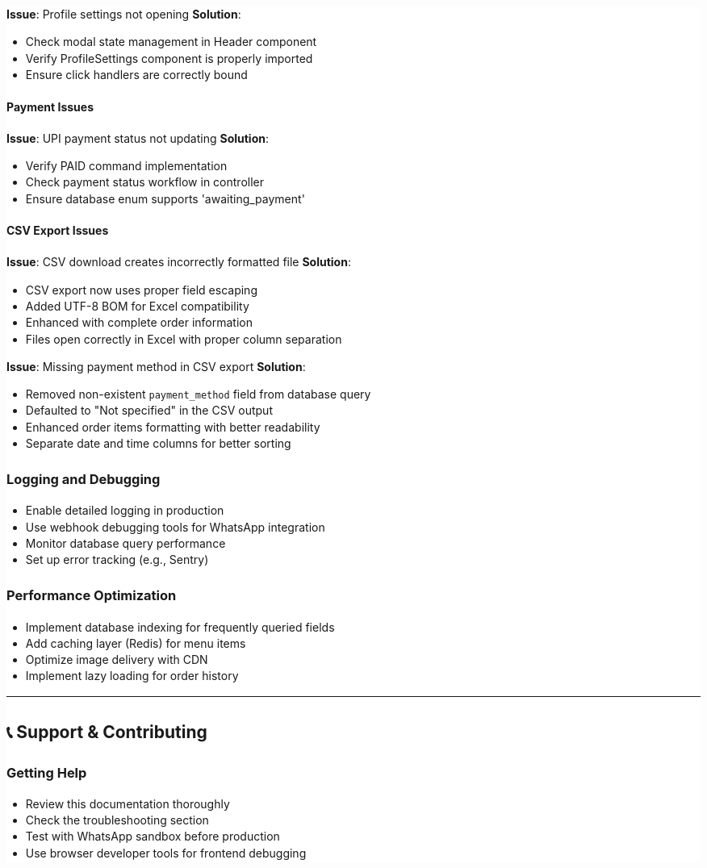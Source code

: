 **Issue**: Profile settings not opening
**Solution**:
- Check modal state management in Header component
- Verify ProfileSettings component is properly imported
- Ensure click handlers are correctly bound

#### Payment Issues

**Issue**: UPI payment status not updating
**Solution**:
- Verify PAID command implementation
- Check payment status workflow in controller
- Ensure database enum supports 'awaiting_payment'

#### CSV Export Issues

**Issue**: CSV download creates incorrectly formatted file
**Solution**:
- CSV export now uses proper field escaping
- Added UTF-8 BOM for Excel compatibility
- Enhanced with complete order information
- Files open correctly in Excel with proper column separation

**Issue**: Missing payment method in CSV export
**Solution**:
- Removed non-existent `payment_method` field from database query
- Defaulted to "Not specified" in the CSV output
- Enhanced order items formatting with better readability
- Separate date and time columns for better sorting

### Logging and Debugging
- Enable detailed logging in production
- Use webhook debugging tools for WhatsApp integration
- Monitor database query performance
- Set up error tracking (e.g., Sentry)

### Performance Optimization
- Implement database indexing for frequently queried fields
- Add caching layer (Redis) for menu items
- Optimize image delivery with CDN
- Implement lazy loading for order history

---

## 📞 Support & Contributing

### Getting Help
- Review this documentation thoroughly
- Check the troubleshooting section
- Test with WhatsApp sandbox before production
- Use browser developer tools for frontend debugging
